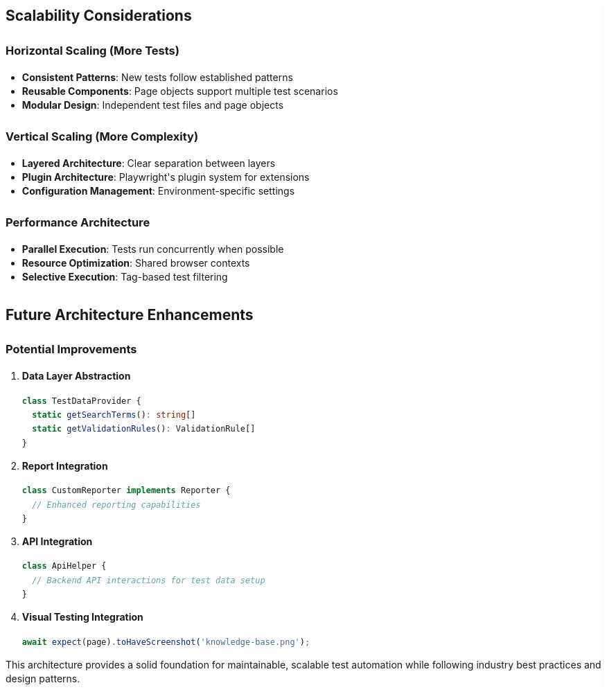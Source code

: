 ## Scalability Considerations

### Horizontal Scaling (More Tests)
- **Consistent Patterns**: New tests follow established patterns
- **Reusable Components**: Page objects support multiple test scenarios
- **Modular Design**: Independent test files and page objects

### Vertical Scaling (More Complexity)
- **Layered Architecture**: Clear separation between layers
- **Plugin Architecture**: Playwright's plugin system for extensions
- **Configuration Management**: Environment-specific settings

### Performance Architecture
- **Parallel Execution**: Tests run concurrently when possible
- **Resource Optimization**: Shared browser contexts
- **Selective Execution**: Tag-based test filtering

## Future Architecture Enhancements

### Potential Improvements

1. **Data Layer Abstraction**
   ```typescript
   class TestDataProvider {
     static getSearchTerms(): string[]
     static getValidationRules(): ValidationRule[]
   }
   ```

2. **Report Integration**
   ```typescript
   class CustomReporter implements Reporter {
     // Enhanced reporting capabilities
   }
   ```

3. **API Integration**
   ```typescript
   class ApiHelper {
     // Backend API interactions for test data setup
   }
   ```

4. **Visual Testing Integration**
   ```typescript
   await expect(page).toHaveScreenshot('knowledge-base.png');
   ```

This architecture provides a solid foundation for maintainable, scalable test automation while following industry best practices and design patterns.
